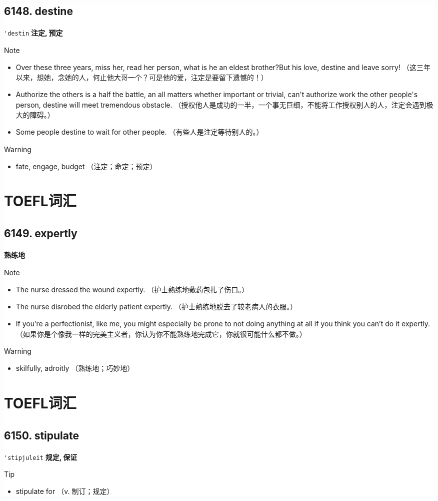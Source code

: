 ## 6148. destine

`'destin`  **注定, 预定**

> [!NOTE]
>
> - Over these three years, miss her, read her person, what is he an eldest brother?But his love, destine and leave sorry! （这三年以来，想她，念她的人，何止他大哥一个？可是他的爱，注定是要留下遗憾的！）
>
> - Authorize the others is a half the battle, an all matters whether important or trivial, can't authorize work the other people's person, destine will meet tremendous obstacle. （授权他人是成功的一半，一个事无巨细，不能将工作授权别人的人，注定会遇到极大的障碍。）
>
> - Some people destine to wait for other people. （有些人是注定等待别人的。）
>

> [!WARNING]
>
> - fate, engage, budget （注定；命定；预定）
>

# TOEFL词汇

## 6149. expertly

**熟练地**

> [!NOTE]
>
> - The nurse dressed the wound expertly. （护士熟练地敷药包扎了伤口。）
>
> - The nurse disrobed the elderly patient expertly. （护士熟练地脱去了较老病人的衣服。）
>
> - If you’re a perfectionist, like me, you might especially be prone to not doing anything at all if you think you can’t do it expertly. （如果你是个像我一样的完美主义者，你认为你不能熟练地完成它，你就很可能什么都不做。）
>

> [!WARNING]
>
> - skilfully, adroitly （熟练地；巧妙地）
>

# TOEFL词汇

## 6150. stipulate

`'stipjuleit`  **规定, 保证**

> [!TIP]
>
> - stipulate for （v. 制订；规定）
>
